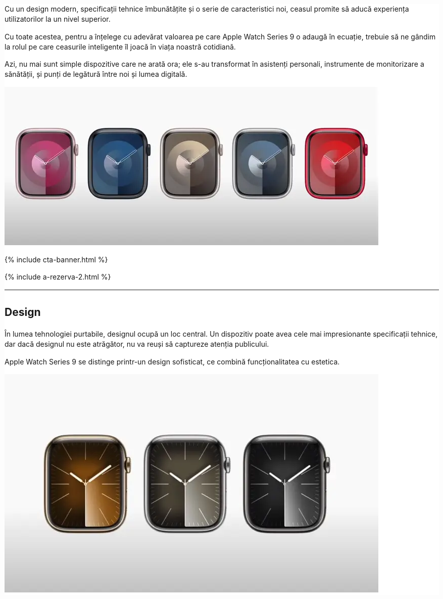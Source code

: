 Cu un design modern, specificații tehnice îmbunătățite și o serie de caracteristici noi, ceasul promite să aducă experiența utilizatorilor la un nivel superior.

Cu toate acestea, pentru a înțelege cu adevărat valoarea pe care Apple Watch Series 9 o adaugă în ecuație, trebuie să ne gândim la rolul pe care ceasurile inteligente îl joacă în viața noastră cotidiană. 

Azi, nu mai sunt simple dispozitive care ne arată ora; ele s-au transformat în asistenți personali, instrumente de monitorizare a sănătății, și punți de legătură între noi și lumea digitală.

<img src="/assets/images/reviews/series9/prezentare-aluminiu.webp" width="740" height="313" loading="lazy" alt="{{ page.keyword }} prezentare aluminiu">


{% include cta-banner.html %}

{% include a-rezerva-2.html %}

---
## Design

<span class="drop-caps">Î</span>n lumea tehnologiei purtabile, designul ocupă un loc central. Un dispozitiv poate avea cele mai impresionante specificații tehnice, dar dacă designul nu este atrăgător, nu va reuși să captureze atenția publicului. 

Apple Watch Series 9 se distinge printr-un design sofisticat, ce combină funcționalitatea cu estetica.

<img src="/assets/images/reviews/series9/display.webp" width="740" height="432" loading="lazy" alt="{{ page.keyword }} display">

